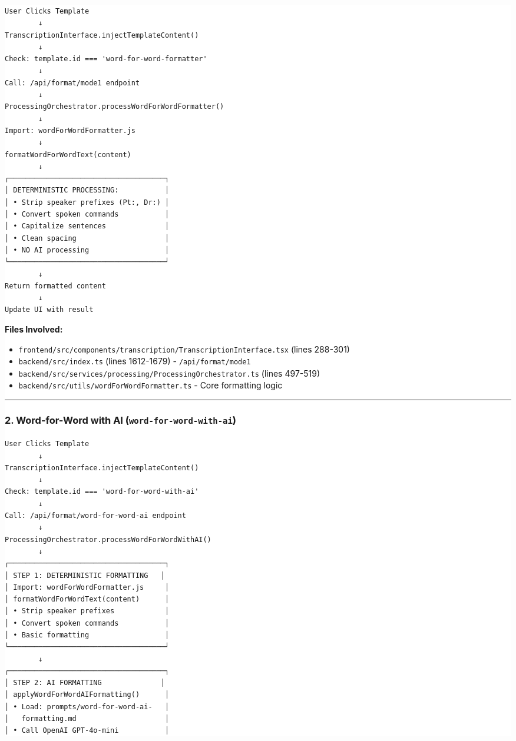 ```
User Clicks Template
        ↓
TranscriptionInterface.injectTemplateContent()
        ↓
Check: template.id === 'word-for-word-formatter'
        ↓
Call: /api/format/mode1 endpoint
        ↓
ProcessingOrchestrator.processWordForWordFormatter()
        ↓
Import: wordForWordFormatter.js
        ↓
formatWordForWordText(content)
        ↓
┌─────────────────────────────────────┐
│ DETERMINISTIC PROCESSING:           │
│ • Strip speaker prefixes (Pt:, Dr:) │
│ • Convert spoken commands           │
│ • Capitalize sentences              │
│ • Clean spacing                     │
│ • NO AI processing                  │
└─────────────────────────────────────┘
        ↓
Return formatted content
        ↓
Update UI with result
```

**Files Involved:**
- `frontend/src/components/transcription/TranscriptionInterface.tsx` (lines 288-301)
- `backend/src/index.ts` (lines 1612-1679) - `/api/format/mode1`
- `backend/src/services/processing/ProcessingOrchestrator.ts` (lines 497-519)
- `backend/src/utils/wordForWordFormatter.ts` - Core formatting logic

---

### **2. Word-for-Word with AI (`word-for-word-with-ai`)**

```
User Clicks Template
        ↓
TranscriptionInterface.injectTemplateContent()
        ↓
Check: template.id === 'word-for-word-with-ai'
        ↓
Call: /api/format/word-for-word-ai endpoint
        ↓
ProcessingOrchestrator.processWordForWordWithAI()
        ↓
┌─────────────────────────────────────┐
│ STEP 1: DETERMINISTIC FORMATTING   │
│ Import: wordForWordFormatter.js     │
│ formatWordForWordText(content)      │
│ • Strip speaker prefixes            │
│ • Convert spoken commands           │
│ • Basic formatting                  │
└─────────────────────────────────────┘
        ↓
┌─────────────────────────────────────┐
│ STEP 2: AI FORMATTING              │
│ applyWordForWordAIFormatting()      │
│ • Load: prompts/word-for-word-ai-   │
│   formatting.md                     │
│ • Call OpenAI GPT-4o-mini           │
```